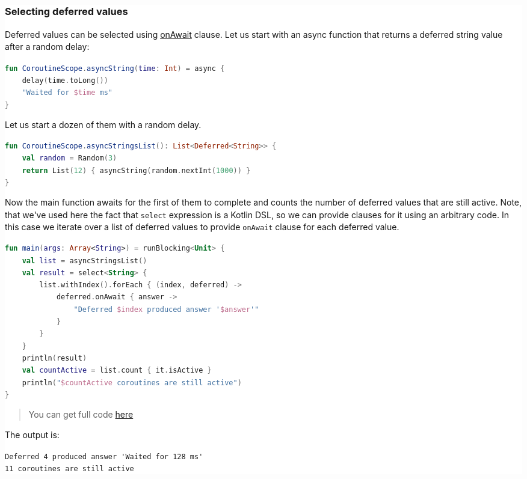 

### Selecting deferred values

Deferred values can be selected using [onAwait][Deferred.onAwait] clause. 
Let us start with an async function that returns a deferred string value after 
a random delay:



```kotlin
fun CoroutineScope.asyncString(time: Int) = async {
    delay(time.toLong())
    "Waited for $time ms"
}
```

Let us start a dozen of them with a random delay.

```kotlin
fun CoroutineScope.asyncStringsList(): List<Deferred<String>> {
    val random = Random(3)
    return List(12) { asyncString(random.nextInt(1000)) }
}
```

Now the main function awaits for the first of them to complete and counts the number of deferred values
that are still active. Note, that we've used here the fact that `select` expression is a Kotlin DSL, 
so we can provide clauses for it using an arbitrary code. In this case we iterate over a list
of deferred values to provide `onAwait` clause for each deferred value.

```kotlin
fun main(args: Array<String>) = runBlocking<Unit> {
    val list = asyncStringsList()
    val result = select<String> {
        list.withIndex().forEach { (index, deferred) ->
            deferred.onAwait { answer ->
                "Deferred $index produced answer '$answer'"
            }
        }
    }
    println(result)
    val countActive = list.count { it.isActive }
    println("$countActive coroutines are still active")
}
```

> You can get full code [here](core/kotlinx-coroutines-core/test/guide/example-select-04.kt)

The output is:

```text
Deferred 4 produced answer 'Waited for 128 ms'
11 coroutines are still active
```


[launch]: https://kotlin.github.io/kotlinx.coroutines/kotlinx-coroutines-core/kotlinx.coroutines/launch.html
[CoroutineScope]: https://kotlin.github.io/kotlinx.coroutines/kotlinx-coroutines-core/kotlinx.coroutines/-coroutine-scope/index.html
[GlobalScope]: https://kotlin.github.io/kotlinx.coroutines/kotlinx-coroutines-core/kotlinx.coroutines/-global-scope/index.html
[delay]: https://kotlin.github.io/kotlinx.coroutines/kotlinx-coroutines-core/kotlinx.coroutines/delay.html
[runBlocking]: https://kotlin.github.io/kotlinx.coroutines/kotlinx-coroutines-core/kotlinx.coroutines/run-blocking.html
[Job]: https://kotlin.github.io/kotlinx.coroutines/kotlinx-coroutines-core/kotlinx.coroutines/-job/index.html
[Job.join]: https://kotlin.github.io/kotlinx.coroutines/kotlinx-coroutines-core/kotlinx.coroutines/-job/join.html
[coroutineScope]: https://kotlin.github.io/kotlinx.coroutines/kotlinx-coroutines-core/kotlinx.coroutines/coroutine-scope.html
[currentScope]: https://kotlin.github.io/kotlinx.coroutines/kotlinx-coroutines-core/kotlinx.coroutines/current-scope.html
[cancelAndJoin]: https://kotlin.github.io/kotlinx.coroutines/kotlinx-coroutines-core/kotlinx.coroutines/cancel-and-join.html
[Job.cancel]: https://kotlin.github.io/kotlinx.coroutines/kotlinx-coroutines-core/kotlinx.coroutines/-job/cancel.html
[CancellationException]: https://kotlin.github.io/kotlinx.coroutines/kotlinx-coroutines-core/kotlinx.coroutines/-cancellation-exception/index.html
[yield]: https://kotlin.github.io/kotlinx.coroutines/kotlinx-coroutines-core/kotlinx.coroutines/yield.html
[isActive]: https://kotlin.github.io/kotlinx.coroutines/kotlinx-coroutines-core/kotlinx.coroutines/is-active.html
[withContext]: https://kotlin.github.io/kotlinx.coroutines/kotlinx-coroutines-core/kotlinx.coroutines/with-context.html
[NonCancellable]: https://kotlin.github.io/kotlinx.coroutines/kotlinx-coroutines-core/kotlinx.coroutines/-non-cancellable/index.html
[withTimeout]: https://kotlin.github.io/kotlinx.coroutines/kotlinx-coroutines-core/kotlinx.coroutines/with-timeout.html
[withTimeoutOrNull]: https://kotlin.github.io/kotlinx.coroutines/kotlinx-coroutines-core/kotlinx.coroutines/with-timeout-or-null.html
[async]: https://kotlin.github.io/kotlinx.coroutines/kotlinx-coroutines-core/kotlinx.coroutines/async.html
[Deferred]: https://kotlin.github.io/kotlinx.coroutines/kotlinx-coroutines-core/kotlinx.coroutines/-deferred/index.html
[CoroutineStart.LAZY]: https://kotlin.github.io/kotlinx.coroutines/kotlinx-coroutines-core/kotlinx.coroutines/-coroutine-start/-l-a-z-y.html
[Deferred.await]: https://kotlin.github.io/kotlinx.coroutines/kotlinx-coroutines-core/kotlinx.coroutines/-deferred/await.html
[Job.start]: https://kotlin.github.io/kotlinx.coroutines/kotlinx-coroutines-core/kotlinx.coroutines/-job/start.html
[CoroutineDispatcher]: https://kotlin.github.io/kotlinx.coroutines/kotlinx-coroutines-core/kotlinx.coroutines/-coroutine-dispatcher/index.html
[Dispatchers.Unconfined]: https://kotlin.github.io/kotlinx.coroutines/kotlinx-coroutines-core/kotlinx.coroutines/-dispatchers/-unconfined.html
[Dispatchers.Default]: https://kotlin.github.io/kotlinx.coroutines/kotlinx-coroutines-core/kotlinx.coroutines/-dispatchers/-default.html
[newSingleThreadContext]: https://kotlin.github.io/kotlinx.coroutines/kotlinx-coroutines-core/kotlinx.coroutines/new-single-thread-context.html
[ThreadPoolDispatcher.close]: https://kotlin.github.io/kotlinx.coroutines/kotlinx-coroutines-core/kotlinx.coroutines/-thread-pool-dispatcher/close.html
[newCoroutineContext]: https://kotlin.github.io/kotlinx.coroutines/kotlinx-coroutines-core/kotlinx.coroutines/new-coroutine-context.html
[CoroutineScope.coroutineContext]: https://kotlin.github.io/kotlinx.coroutines/kotlinx-coroutines-core/kotlinx.coroutines/-coroutine-scope/coroutine-context.html
[CoroutineName]: https://kotlin.github.io/kotlinx.coroutines/kotlinx-coroutines-core/kotlinx.coroutines/-coroutine-name/index.html
[Job()]: https://kotlin.github.io/kotlinx.coroutines/kotlinx-coroutines-core/kotlinx.coroutines/-job.html
[asContextElement]: https://kotlin.github.io/kotlinx.coroutines/kotlinx-coroutines-core/kotlinx.coroutines/java.lang.-thread-local/as-context-element.html
[ThreadContextElement]: https://kotlin.github.io/kotlinx.coroutines/kotlinx-coroutines-core/kotlinx.coroutines/-thread-context-element/index.html
[CoroutineExceptionHandler]: https://kotlin.github.io/kotlinx.coroutines/kotlinx-coroutines-core/kotlinx.coroutines/-coroutine-exception-handler/index.html
[CoroutineScope()]: https://kotlin.github.io/kotlinx.coroutines/kotlinx-coroutines-core/kotlinx.coroutines/-coroutine-scope.html
[CompletableDeferred]: https://kotlin.github.io/kotlinx.coroutines/kotlinx-coroutines-core/kotlinx.coroutines/-completable-deferred/index.html
[Deferred.onAwait]: https://kotlin.github.io/kotlinx.coroutines/kotlinx-coroutines-core/kotlinx.coroutines/-deferred/on-await.html
[Mutex]: https://kotlin.github.io/kotlinx.coroutines/kotlinx-coroutines-core/kotlinx.coroutines.sync/-mutex/index.html
[Mutex.lock]: https://kotlin.github.io/kotlinx.coroutines/kotlinx-coroutines-core/kotlinx.coroutines.sync/-mutex/lock.html
[Mutex.unlock]: https://kotlin.github.io/kotlinx.coroutines/kotlinx-coroutines-core/kotlinx.coroutines.sync/-mutex/unlock.html
[withLock]: https://kotlin.github.io/kotlinx.coroutines/kotlinx-coroutines-core/kotlinx.coroutines.sync/with-lock.html
[actor]: https://kotlin.github.io/kotlinx.coroutines/kotlinx-coroutines-core/kotlinx.coroutines.channels/actor.html
[produce]: https://kotlin.github.io/kotlinx.coroutines/kotlinx-coroutines-core/kotlinx.coroutines.channels/produce.html
[ReceiveChannel.receive]: https://kotlin.github.io/kotlinx.coroutines/kotlinx-coroutines-core/kotlinx.coroutines.channels/-receive-channel/receive.html
[Channel]: https://kotlin.github.io/kotlinx.coroutines/kotlinx-coroutines-core/kotlinx.coroutines.channels/-channel/index.html
[SendChannel.send]: https://kotlin.github.io/kotlinx.coroutines/kotlinx-coroutines-core/kotlinx.coroutines.channels/-send-channel/send.html
[SendChannel.close]: https://kotlin.github.io/kotlinx.coroutines/kotlinx-coroutines-core/kotlinx.coroutines.channels/-send-channel/close.html
[consumeEach]: https://kotlin.github.io/kotlinx.coroutines/kotlinx-coroutines-core/kotlinx.coroutines.channels/consume-each.html
[Channel()]: https://kotlin.github.io/kotlinx.coroutines/kotlinx-coroutines-core/kotlinx.coroutines.channels/-channel.html
[ticker]: https://kotlin.github.io/kotlinx.coroutines/kotlinx-coroutines-core/kotlinx.coroutines.channels/ticker.html
[ReceiveChannel.cancel]: https://kotlin.github.io/kotlinx.coroutines/kotlinx-coroutines-core/kotlinx.coroutines.channels/-receive-channel/cancel.html
[TickerMode.FIXED_DELAY]: https://kotlin.github.io/kotlinx.coroutines/kotlinx-coroutines-core/kotlinx.coroutines.channels/-ticker-mode/-f-i-x-e-d_-d-e-l-a-y.html
[ReceiveChannel.onReceive]: https://kotlin.github.io/kotlinx.coroutines/kotlinx-coroutines-core/kotlinx.coroutines.channels/-receive-channel/on-receive.html
[ReceiveChannel.onReceiveOrNull]: https://kotlin.github.io/kotlinx.coroutines/kotlinx-coroutines-core/kotlinx.coroutines.channels/-receive-channel/on-receive-or-null.html
[SendChannel.onSend]: https://kotlin.github.io/kotlinx.coroutines/kotlinx-coroutines-core/kotlinx.coroutines.channels/-send-channel/on-send.html
[select]: https://kotlin.github.io/kotlinx.coroutines/kotlinx-coroutines-core/kotlinx.coroutines.selects/select.html